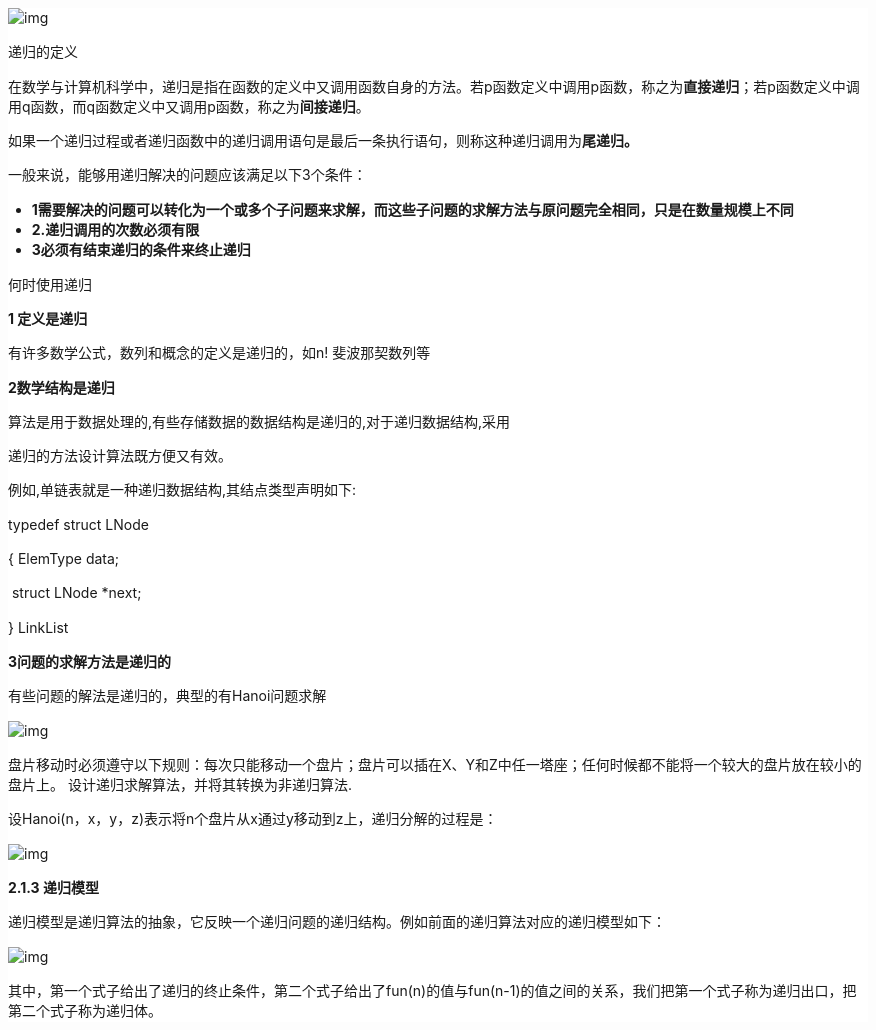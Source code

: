 ![img](E:/YouDaoYunFile/qqBFDD104D2700468305617648789B99B5/e69f3e0d1c5046978ab8ca580a84a507/clipboard.png)

递归的定义

在数学与计算机科学中，递归是指在函数的定义中又调用函数自身的方法。若p函数定义中调用p函数，称之为**直接递归**；若p函数定义中调用q函数，而q函数定义中又调用p函数，称之为**间接递归**。

如果一个递归过程或者递归函数中的递归调用语句是最后一条执行语句，则称这种递归调用为**尾递归。**



一般来说，能够用递归解决的问题应该满足以下3个条件：

- **1需要解决的问题可以转化为一个或多个子问题来求解，而这些子问题的求解方法与原问题完全相同，只是在数量规模上不同**
- **2.递归调用的次数必须有限**
- **3必须有结束递归的条件来终止递归**



何时使用递归

**1 定义是递归**

有许多数学公式，数列和概念的定义是递归的，如n! 斐波那契数列等

**2数学结构是递归**

算法是用于数据处理的,有些存储数据的数据结构是递归的,对于递归数据结构,采用

递归的方法设计算法既方便又有效。

例如,单链表就是一种递归数据结构,其结点类型声明如下:

 typedef struct LNode 

{   ElemType data;

​    struct LNode *next;	  

} LinkList



**3问题的求解方法是递归的**

有些问题的解法是递归的，典型的有Hanoi问题求解

![img](E:/YouDaoYunFile/qqBFDD104D2700468305617648789B99B5/c8ff2dfef18d4fd58f3c3479cf9b8261/clipboard.png)

盘片移动时必须遵守以下规则：每次只能移动一个盘片；盘片可以插在X、Y和Z中任一塔座；任何时候都不能将一个较大的盘片放在较小的盘片上。    设计递归求解算法，并将其转换为非递归算法.

设Hanoi(n，x，y，z)表示将n个盘片从x通过y移动到z上，递归分解的过程是：

![img](E:/YouDaoYunFile/qqBFDD104D2700468305617648789B99B5/6c3d7f9d3e924a0babbea0185f07e119/clipboard.png)



**2.1.3 递归模型**

递归模型是递归算法的抽象，它反映一个递归问题的递归结构。例如前面的递归算法对应的递归模型如下：

![img](E:/YouDaoYunFile/qqBFDD104D2700468305617648789B99B5/5c20f137ad9a4da8b5c1be5ed3c9ae7b/clipboard.png)

其中，第一个式子给出了递归的终止条件，第二个式子给出了fun(n)的值与fun(n-1)的值之间的关系，我们把第一个式子称为递归出口，把第二个式子称为递归体。
